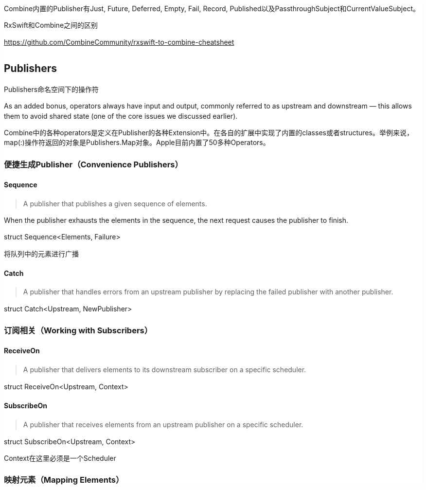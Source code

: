
Combine内置的Publisher有Just, Future, Deferred, Empty, Fail, Record, Published以及PassthroughSubject和CurrentValueSubject。

RxSwift和Combine之间的区别

https://github.com/CombineCommunity/rxswift-to-combine-cheatsheet

## Publishers

Publishers命名空间下的操作符

As an added bonus, operators always have input and output, commonly referred to as upstream and downstream — this allows them to avoid shared state (one of the core issues we discussed earlier).

Combine中的各种operators是定义在Publisher的各种Extension中。在各自的扩展中实现了内置的classes或者structures。举例来说，map(:)操作符返回的对象是Publishers.Map对象。Apple目前内置了50多种Operators。

### 便捷生成Publisher（Convenience Publishers）

#### Sequence

> A publisher that publishes a given sequence of elements.

When the publisher exhausts the elements in the sequence, the next request causes the publisher to finish.

struct Sequence<Elements, Failure>

将队列中的元素进行广播


#### Catch

> A publisher that handles errors from an upstream publisher by replacing the failed publisher with another publisher.

struct Catch<Upstream, NewPublisher>


### 订阅相关（Working with Subscribers）


#### ReceiveOn

> A publisher that delivers elements to its downstream subscriber on a specific scheduler.

struct ReceiveOn<Upstream, Context> 


#### SubscribeOn

> A publisher that receives elements from an upstream publisher on a specific scheduler.

struct SubscribeOn<Upstream, Context>

Context在这里必须是一个Scheduler

### 映射元素（Mapping Elements）
